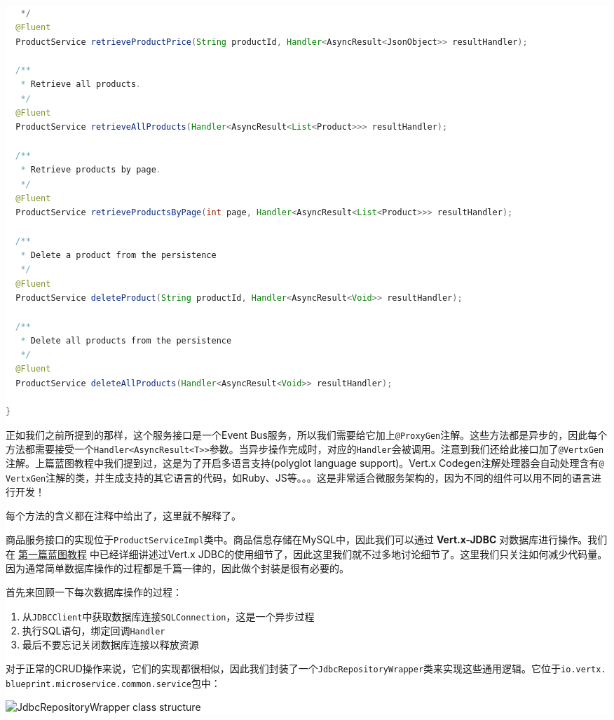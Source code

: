 ```java
   */
  @Fluent
  ProductService retrieveProductPrice(String productId, Handler<AsyncResult<JsonObject>> resultHandler);

  /**
   * Retrieve all products.
   */
  @Fluent
  ProductService retrieveAllProducts(Handler<AsyncResult<List<Product>>> resultHandler);

  /**
   * Retrieve products by page.
   */
  @Fluent
  ProductService retrieveProductsByPage(int page, Handler<AsyncResult<List<Product>>> resultHandler);

  /**
   * Delete a product from the persistence
   */
  @Fluent
  ProductService deleteProduct(String productId, Handler<AsyncResult<Void>> resultHandler);

  /**
   * Delete all products from the persistence
   */
  @Fluent
  ProductService deleteAllProducts(Handler<AsyncResult<Void>> resultHandler);

}
```

正如我们之前所提到的那样，这个服务接口是一个Event Bus服务，所以我们需要给它加上`@ProxyGen`注解。这些方法都是异步的，因此每个方法都需要接受一个`Handler<AsyncResult<T>>`参数。当异步操作完成时，对应的`Handler`会被调用。注意到我们还给此接口加了`@VertxGen`注解。上篇蓝图教程中我们提到过，这是为了开启多语言支持(polyglot language support)。Vert.x Codegen注解处理器会自动处理含有`@VertxGen`注解的类，并生成支持的其它语言的代码，如Ruby、JS等。。。这是非常适合微服务架构的，因为不同的组件可以用不同的语言进行开发！

每个方法的含义都在注释中给出了，这里就不解释了。

商品服务接口的实现位于`ProductServiceImpl`类中。商品信息存储在MySQL中，因此我们可以通过 **Vert.x-JDBC** 对数据库进行操作。我们在 [第一篇蓝图教程](http://sczyh30.github.io/vertx-blueprint-todo-backend/cn) 中已经详细讲述过Vert.x JDBC的使用细节了，因此这里我们就不过多地讨论细节了。这里我们只关注如何减少代码量。因为通常简单数据库操作的过程都是千篇一律的，因此做个封装是很有必要的。

首先来回顾一下每次数据库操作的过程：

1. 从`JDBCClient`中获取数据库连接`SQLConnection`，这是一个异步过程
2. 执行SQL语句，绑定回调`Handler`
3. 最后不要忘记关闭数据库连接以释放资源

对于正常的CRUD操作来说，它们的实现都很相似，因此我们封装了一个`JdbcRepositoryWrapper`类来实现这些通用逻辑。它位于`io.vertx.blueprint.microservice.common.service`包中：

![JdbcRepositoryWrapper class structure](https://raw.githubusercontent.com/sczyh30/vertx-blueprint-microservice/master/docs/images/jdbc-repo-wrapper-class-structure.png)
